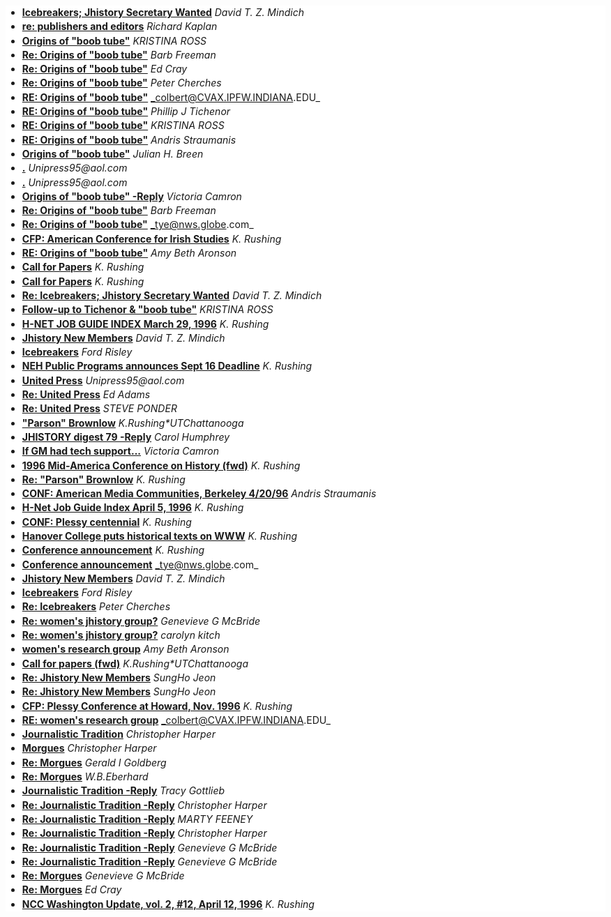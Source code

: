   * [**Icebreakers; Jhistory Secretary Wanted**](0242.html) _David T. Z. Mindich_
  * [**re: publishers and editors**](0243.html) _Richard Kaplan_
  * [**Origins of "boob tube"**](0244.html) _KRISTINA ROSS_
  * [**Re: Origins of "boob tube"**](0245.html) _Barb Freeman_
  * [**Re: Origins of "boob tube"**](0246.html) _Ed Cray_
  * [**Re: Origins of "boob tube"**](0247.html) _Peter Cherches_
  * [**RE: Origins of "boob tube"**](0248.html) _colbert@CVAX.IPFW.INDIANA.EDU_
  * [**RE: Origins of "boob tube"**](0249.html) _Phillip J Tichenor_
  * [**RE: Origins of "boob tube"**](0250.html) _KRISTINA ROSS_
  * [**RE: Origins of "boob tube"**](0251.html) _Andris Straumanis_
  * [**Origins of "boob tube"**](0252.html) _Julian H. Breen_
  * [**.**](0253.html) _Unipress95@aol.com_
  * [**.**](0254.html) _Unipress95@aol.com_
  * [**Origins of "boob tube" -Reply**](0255.html) _Victoria Camron_
  * [**Re: Origins of "boob tube"**](0256.html) _Barb Freeman_
  * [**Re: Origins of "boob tube"**](0257.html) _tye@nws.globe.com_
  * [**CFP: American Conference for Irish Studies**](0258.html) _K. Rushing_
  * [**RE: Origins of "boob tube"**](0259.html) _Amy Beth Aronson_
  * [**Call for Papers**](0260.html) _K. Rushing_
  * [**Call for Papers**](0261.html) _K. Rushing_
  * [**Re: Icebreakers; Jhistory Secretary Wanted**](0262.html) _David T. Z. Mindich_
  * [**Follow-up to Tichenor & "boob tube"**](0263.html) _KRISTINA ROSS_
  * [**H-NET JOB GUIDE INDEX March 29, 1996**](0264.html) _K. Rushing_
  * [**Jhistory New Members**](0265.html) _David T. Z. Mindich_
  * [**Icebreakers**](0266.html) _Ford Risley_
  * [**NEH Public Programs announces Sept 16 Deadline**](0267.html) _K. Rushing_
  * [**United Press**](0268.html) _Unipress95@aol.com_
  * [**Re: United Press**](0269.html) _Ed Adams_
  * [**Re: United Press**](0270.html) _STEVE PONDER_
  * [**"Parson" Brownlow**](0271.html) _K.Rushing*UTChattanooga_
  * [**JHISTORY digest 79 -Reply**](0272.html) _Carol Humphrey_
  * [**If GM had tech support...**](0273.html) _Victoria Camron_
  * [**1996 Mid-America Conference on History (fwd)**](0274.html) _K. Rushing_
  * [**Re: "Parson" Brownlow**](0275.html) _K. Rushing_
  * [**CONF: American Media Communities, Berkeley 4/20/96**](0276.html) _Andris Straumanis_
  * [**H-Net Job Guide Index April 5, 1996**](0277.html) _K. Rushing_
  * [**CONF: Plessy centennial**](0278.html) _K. Rushing_
  * [**Hanover College puts historical texts on WWW**](0279.html) _K. Rushing_
  * [**Conference announcement**](0280.html) _K. Rushing_
  * [**Conference announcement**](0281.html) _tye@nws.globe.com_
  * [**Jhistory New Members**](0282.html) _David T. Z. Mindich_
  * [**Icebreakers**](0283.html) _Ford Risley_
  * [**Re: Icebreakers**](0284.html) _Peter Cherches_
  * [**Re: women's jhistory group?**](0285.html) _Genevieve G McBride_
  * [**Re: women's jhistory group?**](0286.html) _carolyn kitch_
  * [**women's research group**](0287.html) _Amy Beth Aronson_
  * [**Call for papers (fwd)**](0288.html) _K.Rushing*UTChattanooga_
  * [**Re: Jhistory New Members**](0289.html) _SungHo Jeon_
  * [**Re: Jhistory New Members**](0290.html) _SungHo Jeon_
  * [**CFP: Plessy Conference at Howard, Nov. 1996**](0291.html) _K. Rushing_
  * [**RE: women's research group**](0292.html) _colbert@CVAX.IPFW.INDIANA.EDU_
  * [**Journalistic Tradition**](0293.html) _Christopher Harper_
  * [**Morgues**](0294.html) _Christopher Harper_
  * [**Re: Morgues**](0295.html) _Gerald I Goldberg_
  * [**Re: Morgues**](0296.html) _W.B.Eberhard_
  * [**Journalistic Tradition -Reply**](0297.html) _Tracy Gottlieb_
  * [**Re: Journalistic Tradition -Reply**](0298.html) _Christopher Harper_
  * [**Re: Journalistic Tradition -Reply**](0299.html) _MARTY FEENEY_
  * [**Re: Journalistic Tradition -Reply**](0300.html) _Christopher Harper_
  * [**Re: Journalistic Tradition -Reply**](0301.html) _Genevieve G McBride_
  * [**Re: Journalistic Tradition -Reply**](0302.html) _Genevieve G McBride_
  * [**Re: Morgues**](0303.html) _Genevieve G McBride_
  * [**Re: Morgues**](0304.html) _Ed Cray_
  * [**NCC Washington Update, vol. 2, #12, April 12, 1996**](0305.html) _K. Rushing_
